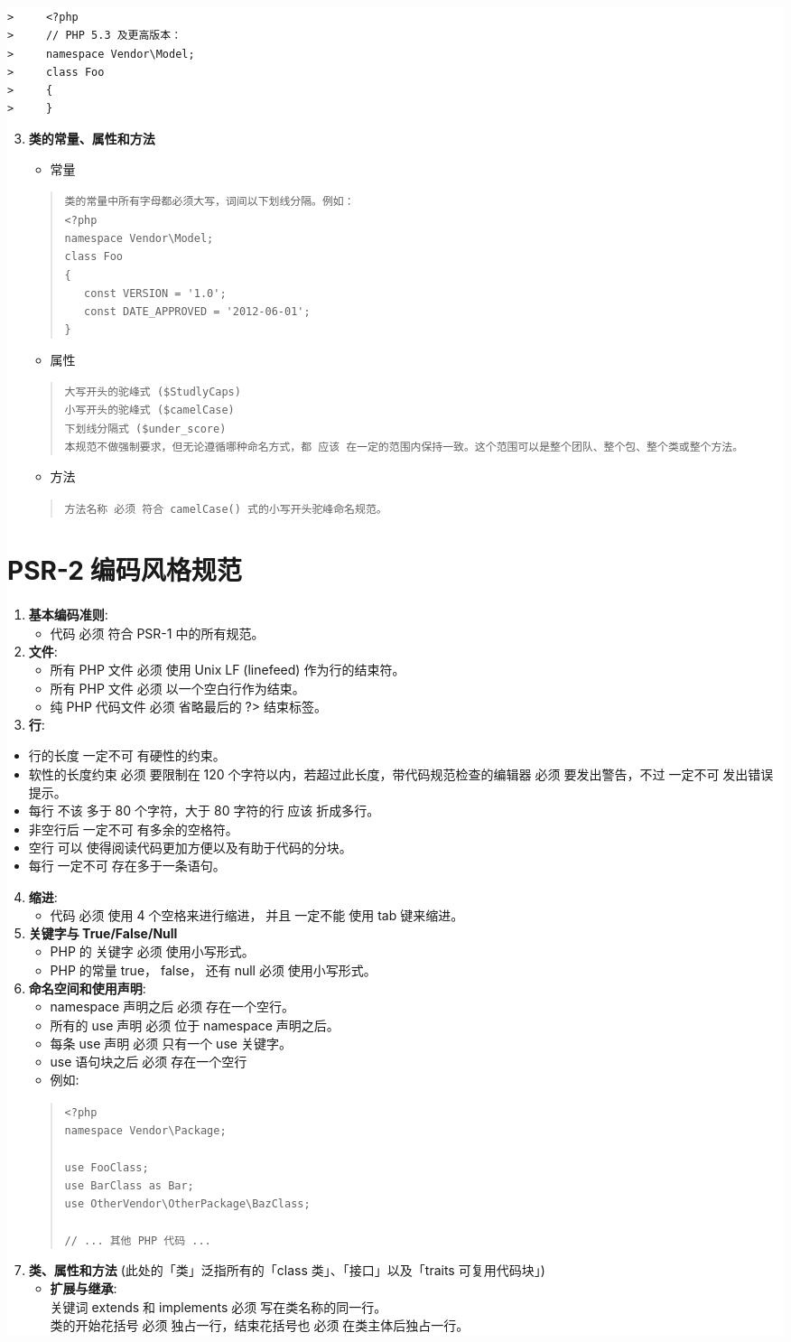     >     <?php
    >     // PHP 5.3 及更高版本：
    >     namespace Vendor\Model;
    >     class Foo
    >     {
    >     }
3. __类的常量、属性和方法__
    - 常量
    >     类的常量中所有字母都必须大写，词间以下划线分隔。例如：
    >     <?php
    >     namespace Vendor\Model;
    >     class Foo
    >     {
    >        const VERSION = '1.0';
    >        const DATE_APPROVED = '2012-06-01';
    >     }
    - 属性

    >     大写开头的驼峰式 ($StudlyCaps)
    >     小写开头的驼峰式 ($camelCase)
    >     下划线分隔式 ($under_score)
    >     本规范不做强制要求，但无论遵循哪种命名方式，都 应该 在一定的范围内保持一致。这个范围可以是整个团队、整个包、整个类或整个方法。
    - 方法
    >     方法名称 必须 符合 camelCase() 式的小写开头驼峰命名规范。
# <a id="psr2">PSR-2 编码风格规范</a>
1. __基本编码准则__:  
    - 代码 必须 符合 PSR-1 中的所有规范。
2. __文件__:
    - 所有 PHP 文件 必须 使用 Unix LF (linefeed) 作为行的结束符。
    - 所有 PHP 文件 必须 以一个空白行作为结束。
    - 纯 PHP 代码文件 必须 省略最后的 ?> 结束标签。
3.  __行__:  
   - 行的长度 一定不可 有硬性的约束。
   - 软性的长度约束 必须 要限制在 120 个字符以内，若超过此长度，带代码规范检查的编辑器 必须 要发出警告，不过 一定不可 发出错误提示。
   - 每行 不该 多于 80 个字符，大于 80 字符的行 应该 折成多行。
   - 非空行后 一定不可 有多余的空格符。
   - 空行 可以 使得阅读代码更加方便以及有助于代码的分块。
   - 每行 一定不可 存在多于一条语句。
4. __缩进__:  
   - 代码 必须 使用 4 个空格来进行缩进， 并且 一定不能 使用 tab 键来缩进。
5. __关键字与 True/False/Null__
   - PHP 的 关键字 必须 使用小写形式。
   - PHP 的常量 true， false， 还有 null 必须 使用小写形式。
6. __命名空间和使用声明__:
    - namespace 声明之后 必须 存在一个空行。
    - 所有的 use 声明 必须 位于 namespace 声明之后。
    - 每条 use 声明 必须 只有一个 use 关键字。
    - use 语句块之后 必须 存在一个空行
    -  例如:  
    >     <?php
    >     namespace Vendor\Package;
    >     
    >     use FooClass;
    >     use BarClass as Bar;
    >     use OtherVendor\OtherPackage\BazClass;
	>     
	>     // ... 其他 PHP 代码 ...
7.  __类、属性和方法__  (此处的「类」泛指所有的「class 类」、「接口」以及「traits 可复用代码块」)
    - __扩展与继承__:  
      关键词 extends 和 implements 必须 写在类名称的同一行。  
      类的开始花括号 必须 独占一行，结束花括号也 必须 在类主体后独占一行。 
  